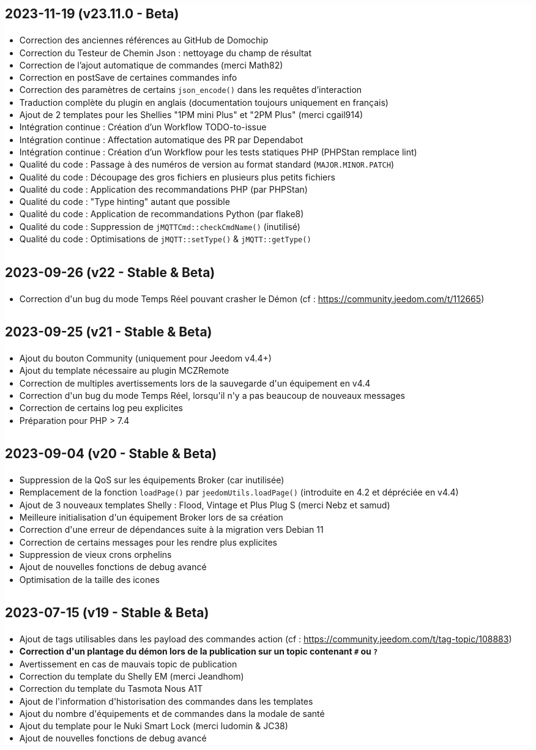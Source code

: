 ## 2023-11-19 (v23.11.0 - Beta)
- Correction des anciennes références au GitHub de Domochip
- Correction du Testeur de Chemin Json : nettoyage du champ de résultat
- Correction de l’ajout automatique de commandes (merci Math82)
- Correction en postSave de certaines commandes info
- Correction des paramètres de certains `json_encode()` dans les requêtes d’interaction
- Traduction complète du plugin en anglais (documentation toujours uniquement en français)
- Ajout de 2 templates pour les Shellies "1PM mini Plus" et "2PM Plus" (merci cgail914)
- Intégration continue : Création d’un Workflow TODO-to-issue
- Intégration continue : Affectation automatique des PR par Dependabot
- Intégration continue : Création d’un Workflow pour les tests statiques PHP (PHPStan remplace lint)
- Qualité du code : Passage à des numéros de version au format standard (`MAJOR.MINOR.PATCH`)
- Qualité du code : Découpage des gros fichiers en plusieurs plus petits fichiers
- Qualité du code : Application des recommandations PHP (par PHPStan)
- Qualité du code : "Type hinting" autant que possible
- Qualité du code : Application de recommandations Python (par flake8)
- Qualité du code : Suppression de `jMQTTCmd::checkCmdName()` (inutilisé)
- Qualité du code : Optimisations de `jMQTT::setType()` & `jMQTT::getType()`

## 2023-09-26 (v22 - Stable & Beta)
- Correction d'un bug du mode Temps Réel pouvant crasher le Démon (cf : https://community.jeedom.com/t/112665)

## 2023-09-25 (v21 - Stable & Beta)
- Ajout du bouton Community (uniquement pour Jeedom v4.4+)
- Ajout du template nécessaire au plugin MCZRemote
- Correction de multiples avertissements lors de la sauvegarde d'un équipement en v4.4
- Correction d'un bug du mode Temps Réel, lorsqu'il n'y a pas beaucoup de nouveaux messages
- Correction de certains log peu explicites
- Préparation pour PHP > 7.4

## 2023-09-04 (v20 - Stable & Beta)
- Suppression de la QoS sur les équipements Broker (car inutilisée)
- Remplacement de la fonction `loadPage()` par `jeedomUtils.loadPage()` (introduite en 4.2 et dépréciée en v4.4)
- Ajout de 3 nouveaux templates Shelly : Flood, Vintage et Plus Plug S (merci Nebz et samud)
- Meilleure initialisation d'un équipement Broker lors de sa création
- Correction d'une erreur de dépendances suite à la migration vers Debian 11
- Correction de certains messages pour les rendre plus explicites
- Suppression de vieux crons orphelins
- Ajout de nouvelles fonctions de debug avancé
- Optimisation de la taille des icones

## 2023-07-15 (v19 - Stable & Beta)
- Ajout de tags utilisables dans les payload des commandes action (cf : https://community.jeedom.com/t/tag-topic/108883)
- **Correction d'un plantage du démon lors de la publication sur un topic contenant `#` ou `?`**
- Avertissement en cas de mauvais topic de publication
- Correction du template du Shelly EM (merci Jeandhom)
- Correction du template du Tasmota Nous A1T
- Ajout de l'information d'historisation des commandes dans les templates
- Ajout du nombre d'équipements et de commandes dans la modale de santé
- Ajout du template pour le Nuki Smart Lock (merci ludomin & JC38)
- Ajout de nouvelles fonctions de debug avancé
